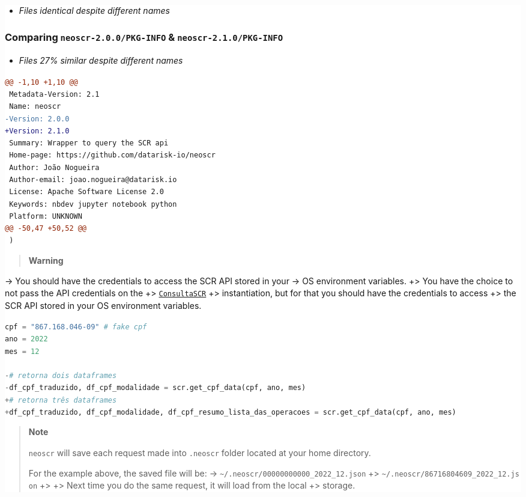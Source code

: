  * *Files identical despite different names*

### Comparing `neoscr-2.0.0/PKG-INFO` & `neoscr-2.1.0/PKG-INFO`

 * *Files 27% similar despite different names*

```diff
@@ -1,10 +1,10 @@
 Metadata-Version: 2.1
 Name: neoscr
-Version: 2.0.0
+Version: 2.1.0
 Summary: Wrapper to query the SCR api
 Home-page: https://github.com/datarisk-io/neoscr
 Author: João Nogueira
 Author-email: joao.nogueira@datarisk.io
 License: Apache Software License 2.0
 Keywords: nbdev jupyter notebook python
 Platform: UNKNOWN
@@ -50,47 +50,52 @@
 )
 ```
 
 <div>
 
 > **Warning**
 >
-> You should have the credentials to access the SCR API stored in your
-> OS environment variables.
+> You have the choice to not pass the API credentials on the
+> [`ConsultaSCR`](https://datarisk-io.github.io/neoscr/core.html#consultascr)
+> instantiation, but for that you should have the credentials to access
+> the SCR API stored in your OS environment variables.
 
 </div>
 
 ``` python
 cpf = "867.168.046-09" # fake cpf
 ano = 2022
 mes = 12
 
-# retorna dois dataframes
-df_cpf_traduzido, df_cpf_modalidade = scr.get_cpf_data(cpf, ano, mes)
+# retorna três dataframes
+df_cpf_traduzido, df_cpf_modalidade, df_cpf_resumo_lista_das_operacoes = scr.get_cpf_data(cpf, ano, mes)
 ```
 
 <div>
 
 > **Note**
 >
 > `neoscr` will save each request made into `.neoscr` folder located at
 > your home directory.
 >
 > For the example above, the saved file will be:
-> `~/.neoscr/00000000000_2022_12.json`
+> `~/.neoscr/86716804609_2022_12.json`
+>
+> Next time you do the same request, it will load from the local
+> storage.
 